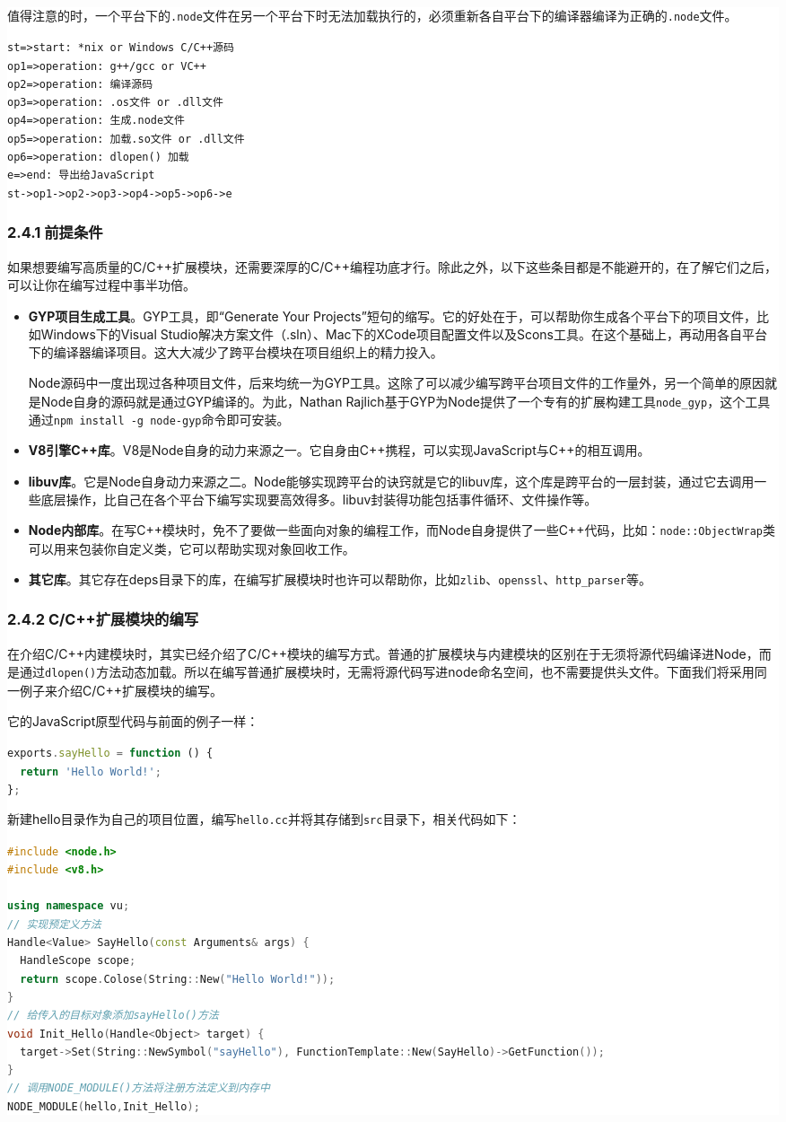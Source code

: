 值得注意的时，一个平台下的`.node`文件在另一个平台下时无法加载执行的，必须重新各自平台下的编译器编译为正确的`.node`文件。

```flow
st=>start: *nix or Windows C/C++源码
op1=>operation: g++/gcc or VC++
op2=>operation: 编译源码
op3=>operation: .os文件 or .dll文件
op4=>operation: 生成.node文件
op5=>operation: 加载.so文件 or .dll文件
op6=>operation: dlopen() 加载
e=>end: 导出给JavaScript
st->op1->op2->op3->op4->op5->op6->e
```

### 2.4.1 前提条件

如果想要编写高质量的C/C++扩展模块，还需要深厚的C/C++编程功底才行。除此之外，以下这些条目都是不能避开的，在了解它们之后，可以让你在编写过程中事半功倍。

- **GYP项目生成工具**。GYP工具，即“Generate Your Projects”短句的缩写。它的好处在于，可以帮助你生成各个平台下的项目文件，比如Windows下的Visual Studio解决方案文件（.sln）、Mac下的XCode项目配置文件以及Scons工具。在这个基础上，再动用各自平台下的编译器编译项目。这大大减少了跨平台模块在项目组织上的精力投入。

  Node源码中一度出现过各种项目文件，后来均统一为GYP工具。这除了可以减少编写跨平台项目文件的工作量外，另一个简单的原因就是Node自身的源码就是通过GYP编译的。为此，Nathan Rajlich基于GYP为Node提供了一个专有的扩展构建工具`node_gyp`，这个工具通过`npm install -g node-gyp`命令即可安装。

- **V8引擎C++库**。V8是Node自身的动力来源之一。它自身由C++携程，可以实现JavaScript与C++的相互调用。

- **libuv库**。它是Node自身动力来源之二。Node能够实现跨平台的诀窍就是它的libuv库，这个库是跨平台的一层封装，通过它去调用一些底层操作，比自己在各个平台下编写实现要高效得多。libuv封装得功能包括事件循环、文件操作等。

- **Node内部库**。在写C++模块时，免不了要做一些面向对象的编程工作，而Node自身提供了一些C++代码，比如：`node::ObjectWrap`类可以用来包装你自定义类，它可以帮助实现对象回收工作。

- **其它库**。其它存在deps目录下的库，在编写扩展模块时也许可以帮助你，比如`zlib`、`openssl`、`http_parser`等。

### 2.4.2 C/C++扩展模块的编写

在介绍C/C++内建模块时，其实已经介绍了C/C++模块的编写方式。普通的扩展模块与内建模块的区别在于无须将源代码编译进Node，而是通过`dlopen()`方法动态加载。所以在编写普通扩展模块时，无需将源代码写进node命名空间，也不需要提供头文件。下面我们将采用同一例子来介绍C/C++扩展模块的编写。

它的JavaScript原型代码与前面的例子一样：

```javascript
exports.sayHello = function () {
  return 'Hello World!';
};
```

新建hello目录作为自己的项目位置，编写`hello.cc`并将其存储到`src`目录下，相关代码如下：

```c++
#include <node.h>
#include <v8.h>

using namespace vu;
// 实现预定义方法
Handle<Value> SayHello(const Arguments& args) {
  HandleScope scope;
  return scope.Colose(String::New("Hello World!"));
}
// 给传入的目标对象添加sayHello()方法
void Init_Hello(Handle<Object> target) {
  target->Set(String::NewSymbol("sayHello"), FunctionTemplate::New(SayHello)->GetFunction());
}
// 调用NODE_MODULE()方法将注册方法定义到内存中
NODE_MODULE(hello,Init_Hello);
```
